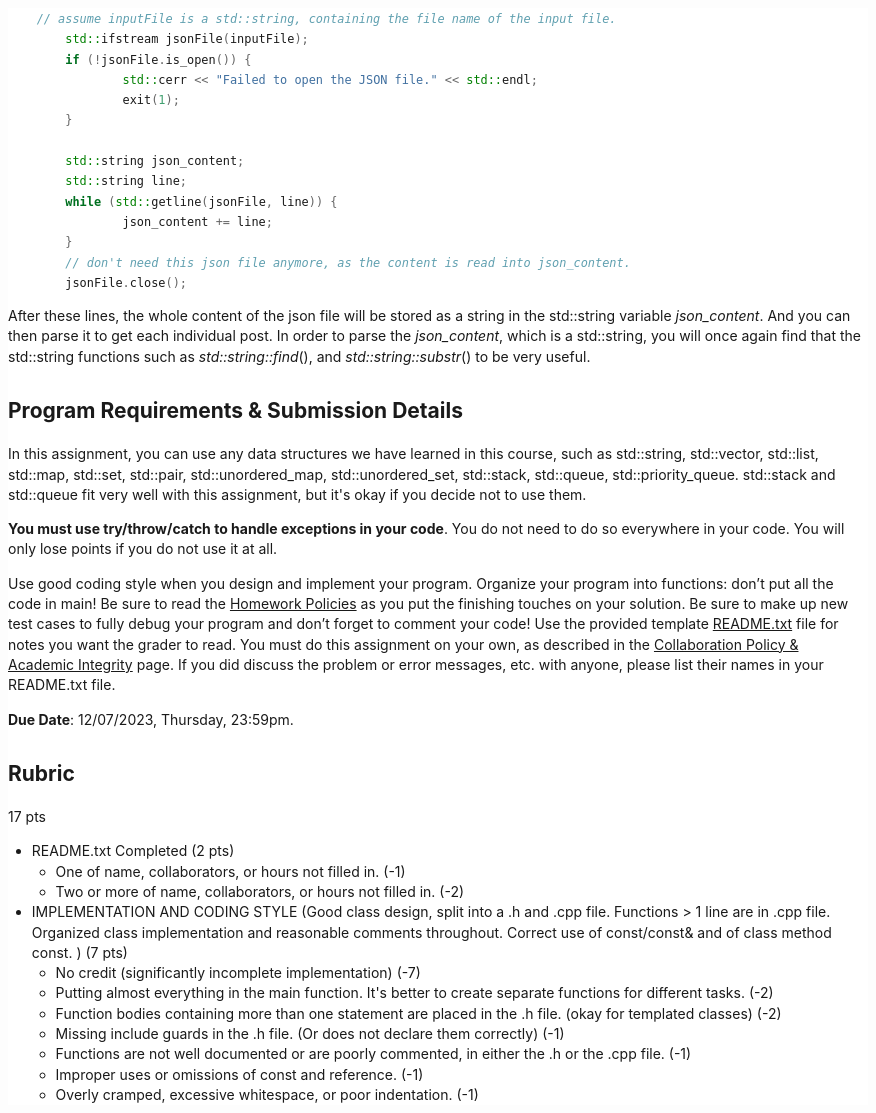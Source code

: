 ```cpp
	// assume inputFile is a std::string, containing the file name of the input file.
        std::ifstream jsonFile(inputFile);
        if (!jsonFile.is_open()) {
                std::cerr << "Failed to open the JSON file." << std::endl;
                exit(1);
        }

        std::string json_content;
        std::string line;
        while (std::getline(jsonFile, line)) {
                json_content += line;
        }
        // don't need this json file anymore, as the content is read into json_content.
        jsonFile.close();
```

After these lines, the whole content of the json file will be stored as a string in the std::string variable *json_content*. And you can then parse it to get each individual post. In order to parse the *json_content*, which is a std::string, you will once again find that the std::string functions such as *std::string::find*(), and *std::string::substr*() to be very useful.

## Program Requirements & Submission Details

In this assignment, you can use any data structures we have learned in this course, such as std::string, std::vector, std::list, std::map, std::set, std::pair, std::unordered_map, std::unordered_set, std::stack, std::queue, std::priority_queue. std::stack and std::queue fit very well with this assignment, but it's okay if you decide not to use them.

**You must use try/throw/catch to handle exceptions in your code**. You do not need to do so everywhere in your code. You will only lose points if you do not use it at all.

Use good coding style when you design and implement your program. Organize your program into functions: don’t put all the code in main! Be sure to read the [Homework Policies](https://www.cs.rpi.edu/academics/courses/fall23/csci1200/homework_policies.php) as you put the finishing touches on your solution. Be sure to make up new test cases to fully debug your program and don’t forget to comment your code! Use the provided template [README.txt](./README.txt) file for notes you want the grader to read.
You must do this assignment on your own, as described in the [Collaboration Policy & Academic Integrity](https://www.cs.rpi.edu/academics/courses/fall23/csci1200/academic_integrity.php) page. If you did discuss the problem or error messages, etc. with anyone, please list their names in your README.txt file.

**Due Date**: 12/07/2023, Thursday, 23:59pm.



## Rubric

17 pts
 - README.txt Completed (2 pts)
   - One of name, collaborators, or hours not filled in. (-1)
   - Two or more of name, collaborators, or hours not filled in. (-2)
 - IMPLEMENTATION AND CODING STYLE (Good class design, split into a .h and .cpp file.  Functions > 1 line are in .cpp file.  Organized class implementation and reasonable comments throughout. Correct use of const/const& and of class method const. ) (7 pts)
   - No credit (significantly incomplete implementation) (-7)
   - Putting almost everything in the main function. It's better to create separate functions for different tasks. (-2)
   - Function bodies containing more than one statement are placed in the .h file. (okay for templated classes) (-2)
   - Missing include guards in the .h file. (Or does not declare them correctly) (-1)
   - Functions are not well documented or are poorly commented, in either the .h or the .cpp file. (-1)
   - Improper uses or omissions of const and reference. (-1)
   - Overly cramped, excessive whitespace, or poor indentation. (-1)